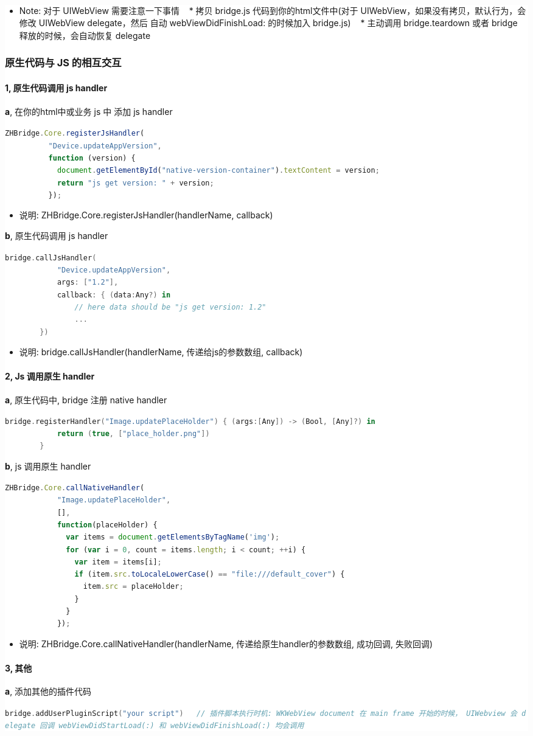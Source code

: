 * Note: 对于 UIWebView 需要注意一下事情
    * 拷贝 bridge.js 代码到你的html文件中(对于 UIWebView，如果没有拷贝，默认行为，会修改 UIWebView delegate，然后 自动 webViewDidFinishLoad: 的时候加入 bridge.js)
    * 主动调用 bridge.teardown 或者 bridge 释放的时候，会自动恢复 delegate

### 原生代码与 JS 的相互交互

#### 1, 原生代码调用 js handler

**a**, 在你的html中或业务 js 中 添加 js handler
```javascript
ZHBridge.Core.registerJsHandler(
          "Device.updateAppVersion",
          function (version) {
            document.getElementById("native-version-container").textContent = version;
            return "js get version: " + version;
          });
```

* 说明: ZHBridge.Core.registerJsHandler(handlerName, callback)

**b**, 原生代码调用 js handler
```swift
bridge.callJsHandler(
            "Device.updateAppVersion",
            args: ["1.2"],
            callback: { (data:Any?) in
                // here data should be "js get version: 1.2"
                ...
        })
```
* 说明: bridge.callJsHandler(handlerName, 传递给js的参数数组, callback)


#### 2, Js 调用原生 handler

**a**, 原生代码中, bridge 注册 native handler
```swift
bridge.registerHandler("Image.updatePlaceHolder") { (args:[Any]) -> (Bool, [Any]?) in
            return (true, ["place_holder.png"])
        }
```

**b**, js 调用原生 handler
```javascript
ZHBridge.Core.callNativeHandler(
            "Image.updatePlaceHolder",
            [],
            function(placeHolder) {
              var items = document.getElementsByTagName('img');
              for (var i = 0, count = items.length; i < count; ++i) {
                var item = items[i];
                if (item.src.toLocaleLowerCase() == "file:///default_cover") {
                  item.src = placeHolder;
                }
              }
            });
```

* 说明: ZHBridge.Core.callNativeHandler(handlerName, 传递给原生handler的参数数组, 成功回调, 失败回调)

#### 3, 其他
**a**, 添加其他的插件代码
```swift
bridge.addUserPluginScript("your script")   // 插件脚本执行时机: WKWebView document 在 main frame 开始的时候， UIWebview 会 delegate 回调 webViewDidStartLoad(:) 和 webViewDidFinishLoad(:) 均会调用
```
